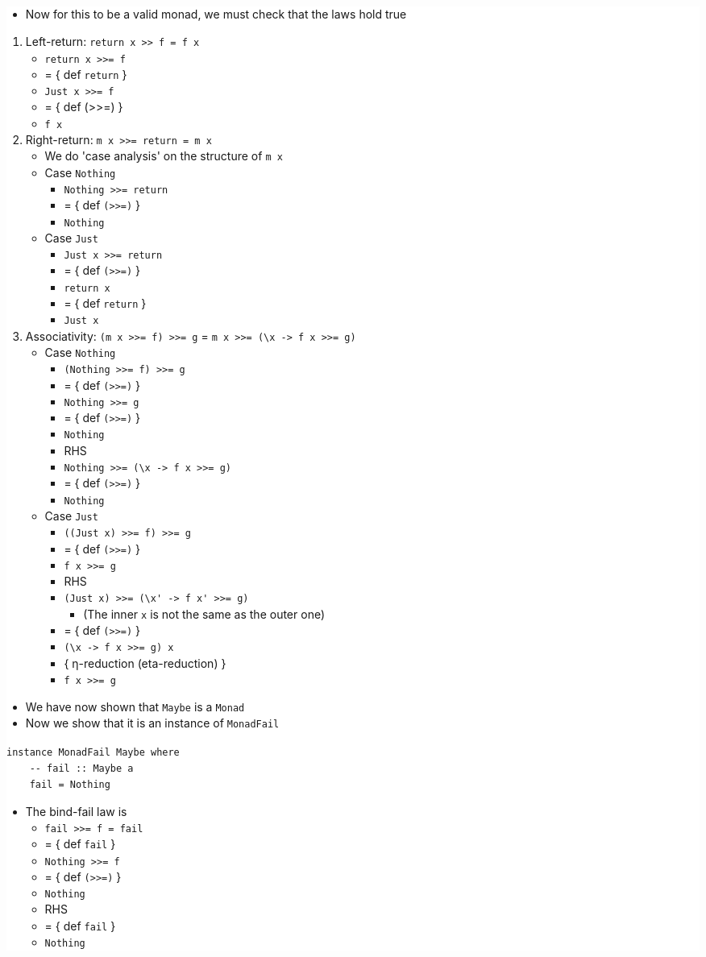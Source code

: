 - Now for this to be a valid monad, we must check that the laws hold true

1. Left-return: `return x >> f = f x`
    - `return x >>= f`
    - = { def `return` }
    - `Just x >>= f`
    - = { def (>>=) }
    - `f x`
2. Right-return: `m x >>= return = m x`
    - We do 'case analysis' on the structure of `m x`
    - Case `Nothing`
        - `Nothing >>= return`
        - = { def `(>>=)` }
        - `Nothing`
    - Case `Just`
        - `Just x >>= return`
        - = { def `(>>=)` }
        - `return x`
        - = { def `return` }
        - `Just x`
3. Associativity: `(m x >>= f) >>= g` = `m x >>= (\x -> f x >>= g)`
    - Case `Nothing`
        - `(Nothing >>= f) >>= g`
        - = { def `(>>=)` }
        - `Nothing >>= g`
        - = { def `(>>=)` }
        - `Nothing`
        - RHS
        - `Nothing >>= (\x -> f x >>= g)`
        - = { def `(>>=)` }
        - `Nothing`
    - Case `Just`
        - `((Just x) >>= f) >>= g`
        - = { def `(>>=)` }
        - `f x >>= g`
        - RHS
        - `(Just x) >>= (\x' -> f x' >>= g)`
            - (The inner `x` is not the same as the outer one)
        - = { def `(>>=)` }
        - `(\x -> f x >>= g) x`
        - { η-reduction (eta-reduction) }
        - `f x >>= g`

- We have now shown that `Maybe` is a `Monad`
- Now we show that it is an instance of `MonadFail`

```
instance MonadFail Maybe where
    -- fail :: Maybe a
    fail = Nothing
```

- The bind-fail law is
    - `fail >>= f = fail`
    - = { def `fail` }
    - `Nothing >>= f`
    - = { def `(>>=)` }
    - `Nothing`
    - RHS
    - = { def `fail` }
    - `Nothing`

